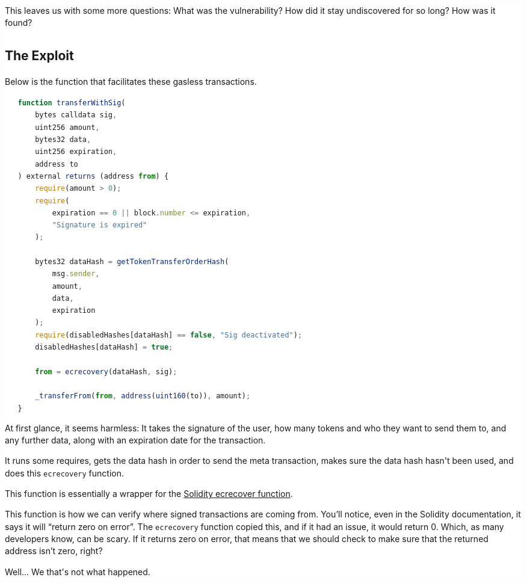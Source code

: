 This leaves us with some more questions: What was the vulnerability? How did it stay undiscovered for so long? How was it found?


## The Exploit

Below is the function that facilitates these gasless transactions.


```javascript
   function transferWithSig(
       bytes calldata sig,
       uint256 amount,
       bytes32 data,
       uint256 expiration,
       address to
   ) external returns (address from) {
       require(amount > 0);
       require(
           expiration == 0 || block.number <= expiration,
           "Signature is expired"
       );

       bytes32 dataHash = getTokenTransferOrderHash(
           msg.sender,
           amount,
           data,
           expiration
       );
       require(disabledHashes[dataHash] == false, "Sig deactivated");
       disabledHashes[dataHash] = true;

       from = ecrecovery(dataHash, sig);

       _transferFrom(from, address(uint160(to)), amount);
   }
```


At first glance, it seems harmless: It takes the signature of the user, how many tokens and who they want to send them to, and any further data, along with an expiration date for the transaction.

It runs some requires, gets the data hash in order to send the meta transaction, makes sure the data hash hasn't been used, and does this `ecrecovery` function. 

This function is essentially a wrapper for the [Solidity ecrecover function](https://docs.soliditylang.org/en/latest/cheatsheet.html?highlight=ecrecover#global-variables).


This function is how we can verify where signed transactions are coming from. You’ll notice, even in the Solidity documentation, it says it will “return zero on error”. The `ecrecovery` function copied this, and if it had an issue, it would return 0. Which, as many developers know, can be scary. If it returns zero on error, that means that we should check to make sure that the returned address isn’t zero, right? 

Well... We that's not what happened. 
